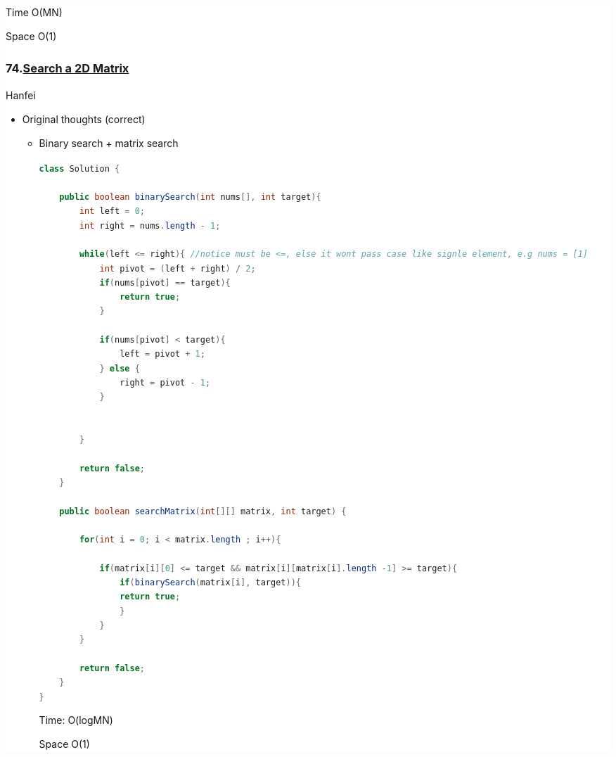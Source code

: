 Time O(MN)

Space O(1)

### 74.[Search a 2D Matrix](https://leetcode.com/problems/search-a-2d-matrix)

Hanfei

- Original thoughts (correct)

  - Binary search + matrix search

    ```java
    class Solution {
        
        public boolean binarySearch(int nums[], int target){
            int left = 0;
            int right = nums.length - 1;
            
            while(left <= right){ //notice must be <=, else it wont pass case like signle element, e.g nums = [1]
                int pivot = (left + right) / 2;
                if(nums[pivot] == target){
                    return true;
                }
                
                if(nums[pivot] < target){
                    left = pivot + 1;
                } else {
                    right = pivot - 1;
                }
                
                
            }
            
            return false;
        }
        
        public boolean searchMatrix(int[][] matrix, int target) {
            
            for(int i = 0; i < matrix.length ; i++){
                
                if(matrix[i][0] <= target && matrix[i][matrix[i].length -1] >= target){
                    if(binarySearch(matrix[i], target)){
                    return true;
                    }
                }
            }
            
            return false;
        }
    }
    ```

    Time: O(logMN)

    Space O(1)

